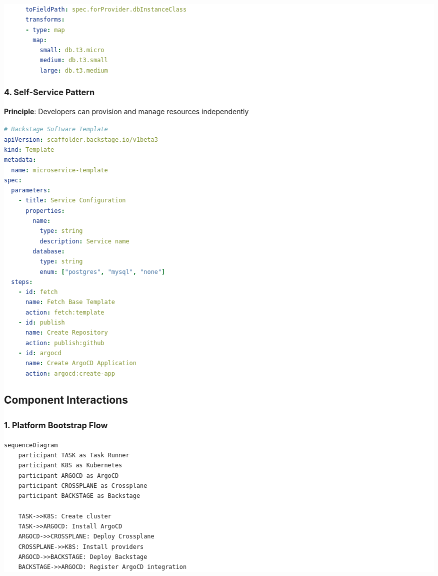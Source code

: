 ```yaml
      toFieldPath: spec.forProvider.dbInstanceClass
      transforms:
      - type: map
        map:
          small: db.t3.micro
          medium: db.t3.small
          large: db.t3.medium
```

### 4. Self-Service Pattern

**Principle**: Developers can provision and manage resources independently

```yaml
# Backstage Software Template
apiVersion: scaffolder.backstage.io/v1beta3
kind: Template
metadata:
  name: microservice-template
spec:
  parameters:
    - title: Service Configuration
      properties:
        name:
          type: string
          description: Service name
        database:
          type: string
          enum: ["postgres", "mysql", "none"]
  steps:
    - id: fetch
      name: Fetch Base Template
      action: fetch:template
    - id: publish
      name: Create Repository
      action: publish:github
    - id: argocd
      name: Create ArgoCD Application
      action: argocd:create-app
```

## Component Interactions

### 1. Platform Bootstrap Flow

```mermaid
sequenceDiagram
    participant TASK as Task Runner
    participant K8S as Kubernetes
    participant ARGOCD as ArgoCD
    participant CROSSPLANE as Crossplane
    participant BACKSTAGE as Backstage
    
    TASK->>K8S: Create cluster
    TASK->>ARGOCD: Install ArgoCD
    ARGOCD->>CROSSPLANE: Deploy Crossplane
    CROSSPLANE->>K8S: Install providers
    ARGOCD->>BACKSTAGE: Deploy Backstage
    BACKSTAGE->>ARGOCD: Register ArgoCD integration
```
